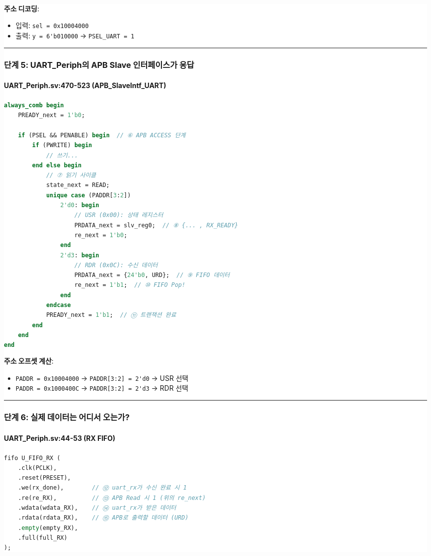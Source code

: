 
**주소 디코딩**:
- 입력: `sel = 0x10004000`
- 출력: `y = 6'b010000` → `PSEL_UART = 1`

---

### 단계 5: UART_Periph의 APB Slave 인터페이스가 응답

#### UART_Periph.sv:470-523 (APB_SlaveIntf_UART)
```systemverilog
always_comb begin
    PREADY_next = 1'b0;

    if (PSEL && PENABLE) begin  // ⑥ APB ACCESS 단계
        if (PWRITE) begin
            // 쓰기...
        end else begin
            // ⑦ 읽기 사이클
            state_next = READ;
            unique case (PADDR[3:2])
                2'd0: begin
                    // USR (0x00): 상태 레지스터
                    PRDATA_next = slv_reg0;  // ⑧ {... , RX_READY}
                    re_next = 1'b0;
                end
                2'd3: begin
                    // RDR (0x0C): 수신 데이터
                    PRDATA_next = {24'b0, URD};  // ⑨ FIFO 데이터
                    re_next = 1'b1;  // ⑩ FIFO Pop!
                end
            endcase
            PREADY_next = 1'b1;  // ⑪ 트랜잭션 완료
        end
    end
end
```

**주소 오프셋 계산**:
- `PADDR = 0x10004000` → `PADDR[3:2] = 2'd0` → USR 선택
- `PADDR = 0x1000400C` → `PADDR[3:2] = 2'd3` → RDR 선택

---

### 단계 6: 실제 데이터는 어디서 오는가?

#### UART_Periph.sv:44-53 (RX FIFO)
```systemverilog
fifo U_FIFO_RX (
    .clk(PCLK),
    .reset(PRESET),
    .we(rx_done),        // ⑫ uart_rx가 수신 완료 시 1
    .re(re_RX),          // ⑬ APB Read 시 1 (위의 re_next)
    .wdata(wdata_RX),    // ⑭ uart_rx가 받은 데이터
    .rdata(rdata_RX),    // ⑮ APB로 출력할 데이터 (URD)
    .empty(empty_RX),
    .full(full_RX)
);
```
